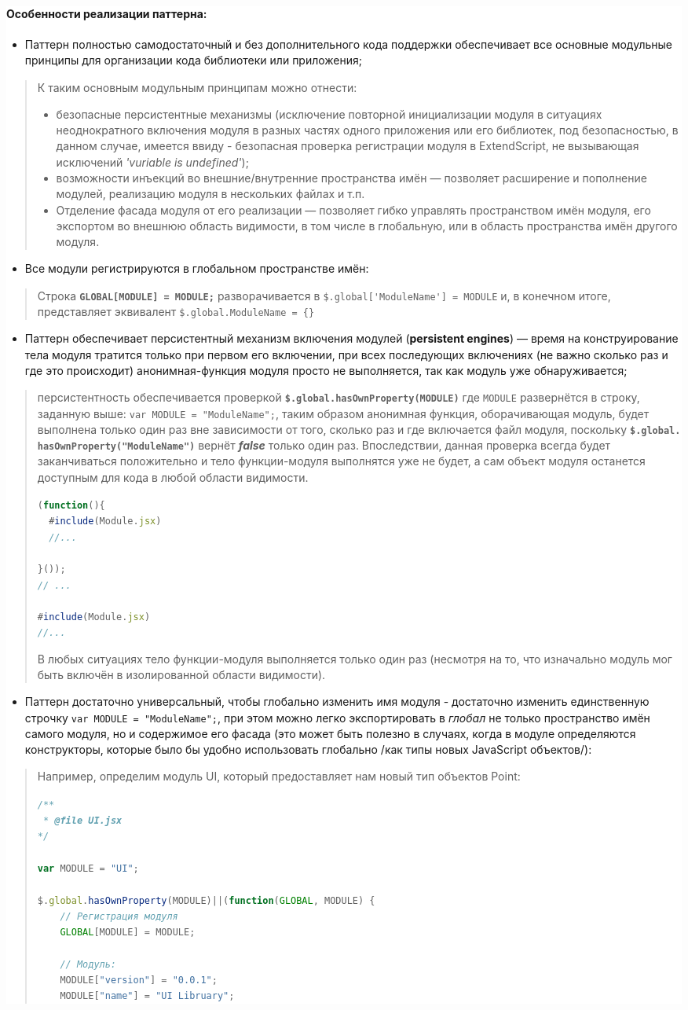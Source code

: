 
#### Особенности реализации паттерна:
* Паттерн полностью самодостаточный и без дополнительного кода поддержки обеспечивает все основные модульные принципы для организации кода библиотеки или приложения;

> К таким основным модульным принципам можно отнести: 
> - безопасные персистентные механизмы (исключение повторной инициализации модуля в ситуациях неоднократного включения модуля в разных частях одного приложения или его библиотек, под безопасностью, в данном случае, имеется ввиду - безопасная проверка регистрации модуля в ExtendScript, не вызывающая исключений *'vuriable is undefined'*); 
> - возможности инъекций во внешние/внутренние пространства имён — позволяет расширение и пополнение модулей, реализацию модуля в нескольких файлах и т.п.
> - Отделение фасада модуля от его реализации — позволяет гибко управлять пространством имён модуля, его экспортом во внешнюю область видимости, в том числе в глобальную, или в область пространства имён другого модуля. 

* Все модули регистрируются в глобальном пространстве имён:

> Строка **`GLOBAL[MODULE] = MODULE;`** разворачивается в `$.global['ModuleName'] = MODULE` и, в конечном итоге, представляет эквивалент `$.global.ModuleName = {}`

* Паттерн обеспечивает персистентный механизм включения модулей (**persistent engines**) — время на конструирование тела модуля тратится только при первом его включении, при всех последующих включениях (не важно сколько раз и где это происходит) анонимная-функция модуля просто не выполняется, так как модуль уже обнаруживается;

> персистентность обеспечивается проверкой **`$.global.hasOwnProperty(MODULE)`** где `MODULE` развернётся в строку, заданную выше: `var MODULE = "ModuleName";`, таким образом анонимная функция, оборачивающая модуль, будет выполнена только один раз вне зависимости от того, сколько раз и где включается файл модуля, поскольку **`$.global.hasOwnProperty("ModuleName")`** вернёт ***false*** только один раз. Впоследствии, данная проверка всегда будет заканчиваться положительно и тело функции-модуля выполнятся уже не будет, а сам объект модуля останется доступным для кода в любой области видимости.
> ```js
> (function(){
>	#include(Module.jsx)
>   //...
>
> }());
> // ...
>
> #include(Module.jsx)
> //...
> ```
> В любых ситуациях тело функции-модуля выполняется только один раз (несмотря на то, что изначально модуль мог быть включён в изолированной области видимости).

* Паттерн достаточно универсальный, чтобы глобально изменить имя модуля - достаточно изменить единственную строчку `var MODULE = "ModuleName";`, при этом можно легко экспортировать в *глобал* не только пространство имён самого модуля, но и содержимое его фасада (это может быть полезно в случаях, когда в модуле определяются конструкторы, которые было бы удобно использовать глобально /как типы новых JavaScript объектов/):

> Например, определим модуль UI, который предоставляет нам новый тип объектов Point:
> ```js
> /**
>  * @file UI.jsx
> */
> 
> var MODULE = "UI";
> 
> $.global.hasOwnProperty(MODULE)||(function(GLOBAL, MODULE) {
>     // Регистрация модуля
>     GLOBAL[MODULE] = MODULE;
>         
>     // Модуль:
>     MODULE["version"] = "0.0.1";
>     MODULE["name"] = "UI Libruary";